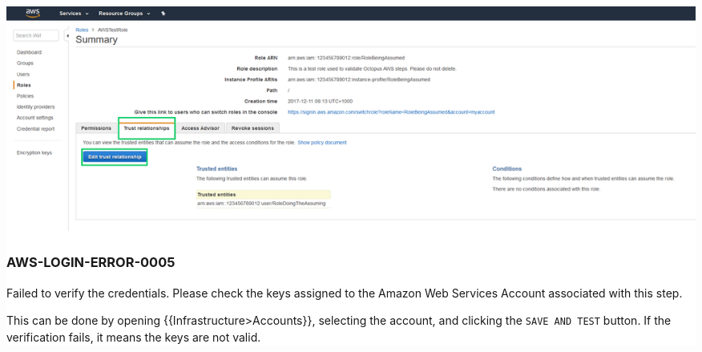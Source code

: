 ![Trust Relationships](trust-relationships.png "width=500")

### AWS-LOGIN-ERROR-0005

Failed to verify the credentials. Please check the keys assigned to the Amazon Web Services Account associated with this step.

This can be done by opening {{Infrastructure>Accounts}}, selecting the account, and clicking the `SAVE AND TEST` button. If the verification fails, it means the keys are not valid.
